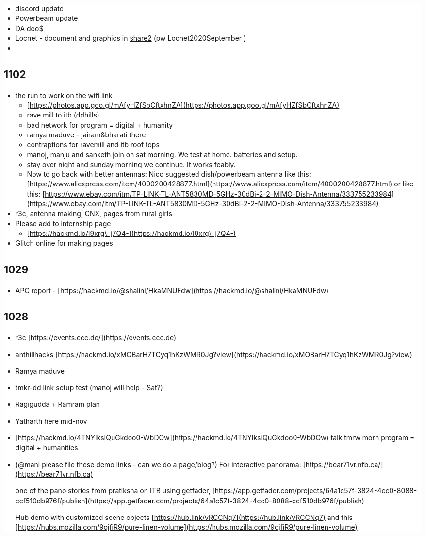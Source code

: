 * discord update
* Powerbeam update
* DA doo$
* Locnet - document and graphics in [share2](https://share2.apc.org/index.php/s/c2Pt3jQEbAgA) (pw Locnet2020September )
*

## 1102

* the run to work on the wifi link
  * [https://photos.app.goo.gl/mAfyHZfSbCftxhnZA](https://photos.app.goo.gl/mAfyHZfSbCftxhnZA)
  * rave mill to itb (ddhills)
  * bad network for program = digital + humanity
  * ramya maduve - jairam\&bharati there
  * contraptions for ravemill and itb roof tops
  * manoj, manju and sanketh join on sat morning. We test at home. batteries and setup.&#x20;
  * stay over night and sunday morning we continue. It works feably.
  * Now to go back with better antennas: Nico suggested dish/powerbeam antenna like this: [https://www.aliexpress.com/item/4000200428877.html](https://www.aliexpress.com/item/4000200428877.html) or like this: [https://www.ebay.com/itm/TP-LINK-TL-ANT5830MD-5GHz-30dBi-2-2-MIMO-Dish-Antenna/333755233984](https://www.ebay.com/itm/TP-LINK-TL-ANT5830MD-5GHz-30dBi-2-2-MIMO-Dish-Antenna/333755233984)
* r3c, antenna making, CNX, pages from rural girls
* Please add to internship page
  * [https://hackmd.io/I9xrg\_j7Q4-](https://hackmd.io/I9xrg\_j7Q4-)
* Glitch online for making pages

## 1029

* APC report - [https://hackmd.io/@shalini/HkaMNUFdw](https://hackmd.io/@shalini/HkaMNUFdw)

## 1028

* r3c [https://events.ccc.de/](https://events.ccc.de)
* anthillhacks [https://hackmd.io/xMOBarH7TCyq1hKzWMR0Jg?view](https://hackmd.io/xMOBarH7TCyq1hKzWMR0Jg?view)
* Ramya maduve
* tmkr-dd link setup test (manoj will help - Sat?)
* Ragigudda + Ramram plan
* Yatharth here mid-nov
* [https://hackmd.io/4TNYlksIQuGkdoo0-WbDOw](https://hackmd.io/4TNYlksIQuGkdoo0-WbDOw) talk tmrw morn program = digital + humanities
*   (@mani please file these demo links - can we do a page/blog?) For interactive panorama: [https://bear71vr.nfb.ca/](https://bear71vr.nfb.ca)

    one of the pano stories from pratiksha on ITB using getfader, [https://app.getfader.com/projects/64a1c57f-3824-4cc0-8088-ccf510db976f/publish](https://app.getfader.com/projects/64a1c57f-3824-4cc0-8088-ccf510db976f/publish)

    Hub demo with customized scene objects [https://hub.link/vRCCNq7](https://hub.link/vRCCNq7) and this [https://hubs.mozilla.com/9ojfiR9/pure-linen-volume](https://hubs.mozilla.com/9ojfiR9/pure-linen-volume)
